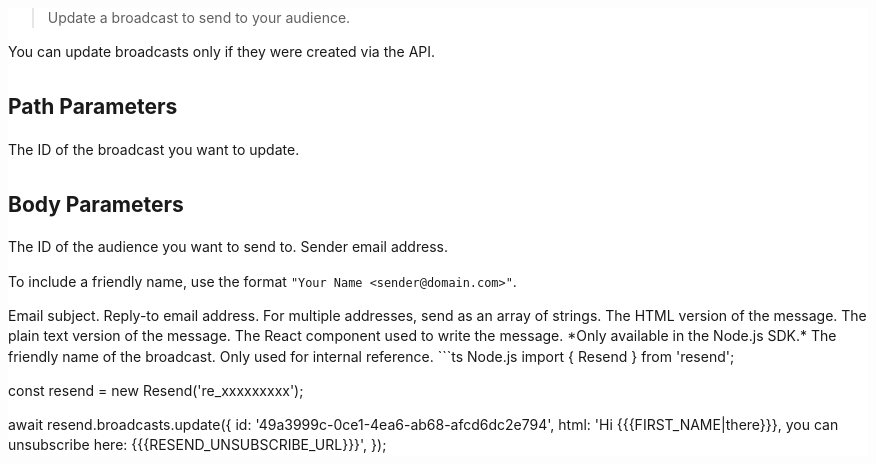> Update a broadcast to send to your audience.

<Note>You can update broadcasts only if they were created via the API.</Note>

## Path Parameters

<ParamField path="id" type="string" required>
  The ID of the broadcast you want to update.
</ParamField>

## Body Parameters

<ParamField body="audience_id" type="string">
  The ID of the audience you want to send to.
</ParamField>

<ParamField body="from" type="string">
  Sender email address.

  To include a friendly name, use the format `"Your Name <sender@domain.com>"`.
</ParamField>

<ParamField body="subject" type="string">
  Email subject.
</ParamField>

<ParamField body="reply_to" type="string | string[]">
  Reply-to email address. For multiple addresses, send as an array of strings.
</ParamField>

<ParamField body="html" type="string">
  The HTML version of the message.
</ParamField>

<ParamField body="text" type="string">
  The plain text version of the message.
</ParamField>

<ParamField body="react" type="React.ReactNode">
  The React component used to write the message. *Only available in the Node.js
  SDK.*
</ParamField>

<ParamField body="name" type="string">
  The friendly name of the broadcast. Only used for internal reference.
</ParamField>

<RequestExample>
  ```ts Node.js
  import { Resend } from 'resend';

  const resend = new Resend('re_xxxxxxxxx');

  await resend.broadcasts.update({
    id: '49a3999c-0ce1-4ea6-ab68-afcd6dc2e794',
    html: 'Hi {{{FIRST_NAME|there}}}, you can unsubscribe here: {{{RESEND_UNSUBSCRIBE_URL}}}',
  });
  ```
